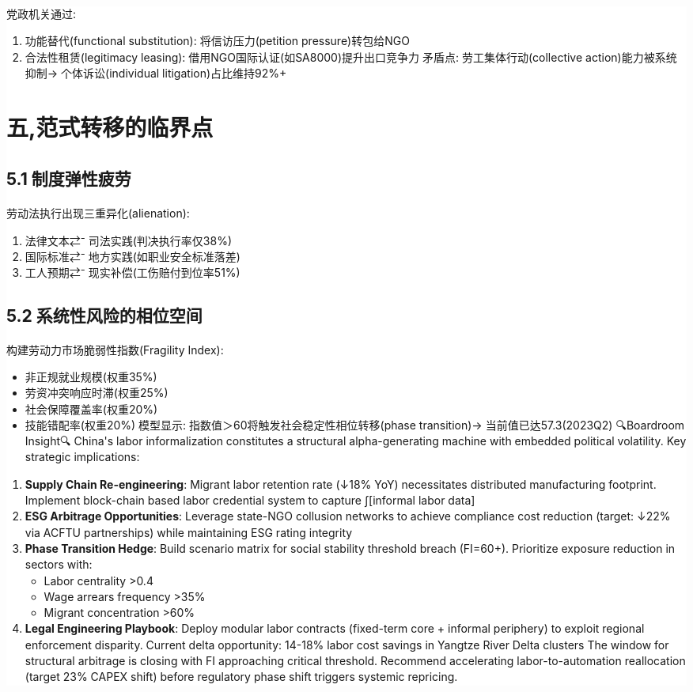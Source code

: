 党政机关通过:
1. 功能替代(functional substitution): 将信访压力(petition pressure)转包给NGO
2. 合法性租赁(legitimacy leasing): 借用NGO国际认证(如SA8000)提升出口竞争力
矛盾点: 劳工集体行动(collective action)能力被系统抑制→ 个体诉讼(individual litigation)占比维持92%+
# 五,范式转移的临界点
## 5.1 制度弹性疲劳
劳动法执行出现三重异化(alienation):
1. 法律文本⇄⁻ 司法实践(判决执行率仅38%)
2. 国际标准⇄⁻ 地方实践(如职业安全标准落差)
3. 工人预期⇄⁻ 现实补偿(工伤赔付到位率51%)
## 5.2 系统性风险的相位空间
构建劳动力市场脆弱性指数(Fragility Index):
- 非正规就业规模(权重35%)
- 劳资冲突响应时滞(权重25%)
- 社会保障覆盖率(权重20%)
- 技能错配率(权重20%)
模型显示: 指数值＞60将触发社会稳定性相位转移(phase transition)→ 当前值已达57.3(2023Q2)
🔍Boardroom Insight🔍
China's labor informalization constitutes a structural alpha-generating machine with embedded political volatility. Key strategic implications:
1. **Supply Chain Re-engineering**:
   Migrant labor retention rate (↓18% YoY) necessitates distributed manufacturing footprint. Implement block-chain based labor credential system to capture ∫[informal labor data]
2. **ESG Arbitrage Opportunities**:
   Leverage state-NGO collusion networks to achieve compliance cost reduction (target: ↓22% via ACFTU partnerships) while maintaining ESG rating integrity
3. **Phase Transition Hedge**:
   Build scenario matrix for social stability threshold breach (FI=60+). Prioritize exposure reduction in sectors with:
   - Labor centrality >0.4
   - Wage arrears frequency >35%
   - Migrant concentration >60%
4. **Legal Engineering Playbook**:
   Deploy modular labor contracts (fixed-term core + informal periphery) to exploit regional enforcement disparity. Current delta opportunity: 14-18% labor cost savings in Yangtze River Delta clusters
   The window for structural arbitrage is closing with FI approaching critical threshold. Recommend accelerating labor-to-automation reallocation (target 23% CAPEX shift) before regulatory phase shift triggers systemic repricing.
